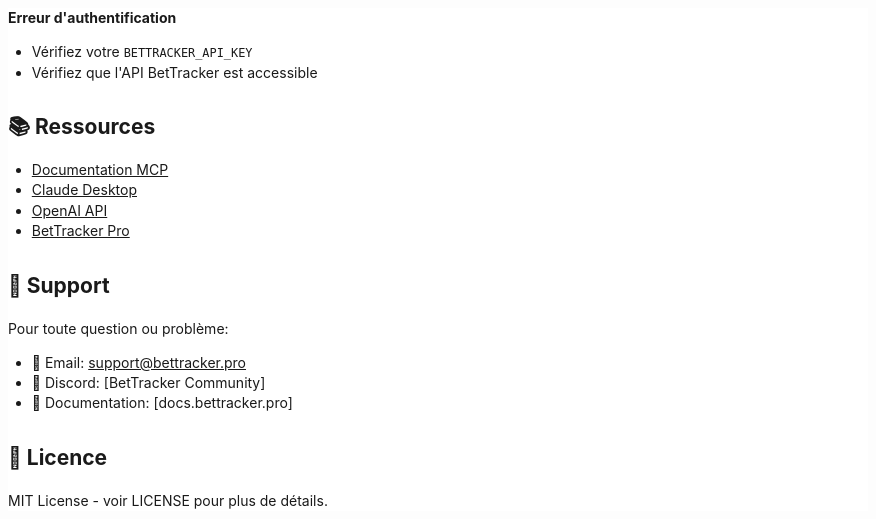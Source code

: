 **Erreur d'authentification**
- Vérifiez votre `BETTRACKER_API_KEY`
- Vérifiez que l'API BetTracker est accessible

## 📚 Ressources

- [Documentation MCP](https://modelcontextprotocol.io)
- [Claude Desktop](https://claude.ai/desktop)
- [OpenAI API](https://platform.openai.com/docs)
- [BetTracker Pro](https://bettracker.pro)

## 🤝 Support

Pour toute question ou problème:
- 📧 Email: support@bettracker.pro
- 💬 Discord: [BetTracker Community]
- 📖 Documentation: [docs.bettracker.pro]

## 📄 Licence

MIT License - voir LICENSE pour plus de détails.
